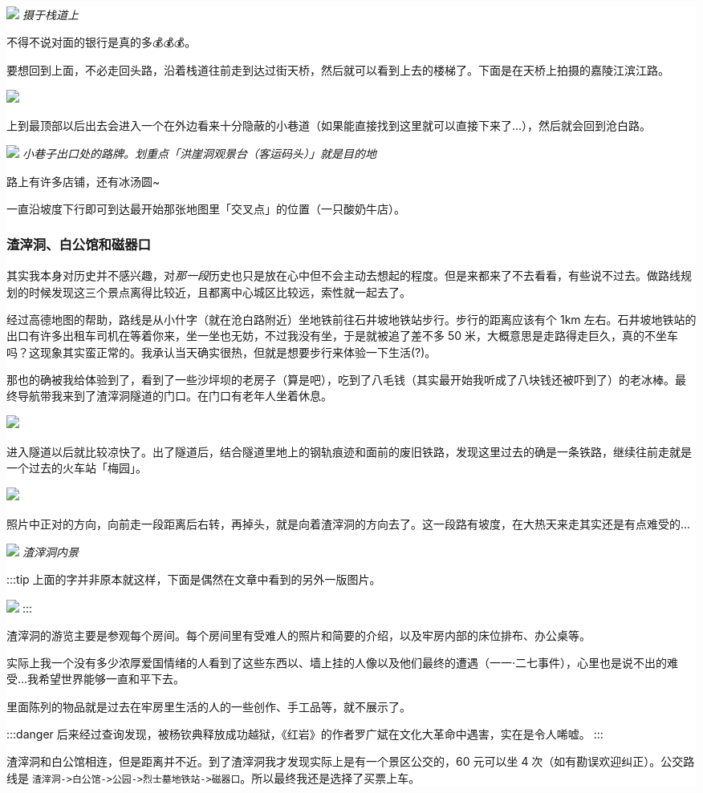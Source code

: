 ![](https://xswl-1253679544.cos.ap-chongqing.myqcloud.com/images/1/IMG_2001.jpeg)
*摄于栈道上*

不得不说对面的银行是真的多💰💰💰。

要想回到上面，不必走回头路，沿着栈道往前走到达过街天桥，然后就可以看到上去的楼梯了。下面是在天桥上拍摄的嘉陵江滨江路。

![](https://xswl-1253679544.cos.ap-chongqing.myqcloud.com/images/1/IMG_2016.jpeg)

上到最顶部以后出去会进入一个在外边看来十分隐蔽的小巷道（如果能直接找到这里就可以直接下来了...），然后就会回到沧白路。

![](https://xswl-1253679544.cos.ap-chongqing.myqcloud.com/images/1/IMG_2029.jpeg)
*小巷子出口处的路牌。划重点「洪崖洞观景台（客运码头）」就是目的地*

路上有许多店铺，还有冰汤圆~

一直沿坡度下行即可到达最开始那张地图里「交叉点」的位置（一只酸奶牛店）。

### 渣滓洞、白公馆和磁器口

其实我本身对历史并不感兴趣，对*那一段*历史也只是放在心中但不会主动去想起的程度。但是来都来了不去看看，有些说不过去。做路线规划的时候发现这三个景点离得比较近，且都离中心城区比较远，索性就一起去了。

经过高德地图的帮助，路线是从小什字（就在沧白路附近）坐地铁前往石井坡地铁站步行。步行的距离应该有个 1km 左右。石井坡地铁站的出口有许多出租车司机在等着你来，坐一坐也无妨，不过我没有坐，于是就被追了差不多 50 米，大概意思是走路得走巨久，真的不坐车吗？这现象其实蛮正常的。我承认当天确实很热，但就是想要步行来体验一下生活(?)。

那也的确被我给体验到了，看到了一些沙坪坝的老房子（算是吧），吃到了八毛钱（其实最开始我听成了八块钱还被吓到了）的老冰棒。最终导航带我来到了渣滓洞隧道的门口。在门口有老年人坐着休息。

![](https://xswl-1253679544.cos.ap-chongqing.myqcloud.com/images/1/IMG_1802.jpeg)

进入隧道以后就比较凉快了。出了隧道后，结合隧道里地上的钢轨痕迹和面前的废旧铁路，发现这里过去的确是一条铁路，继续往前走就是一个过去的火车站「梅园」。

![](https://xswl-1253679544.cos.ap-chongqing.myqcloud.com/images/1/IMG_1806.jpeg)

照片中正对的方向，向前走一段距离后右转，再掉头，就是向着渣滓洞的方向去了。这一段路有坡度，在大热天来走其实还是有点难受的...

![](https://xswl-1253679544.cos.ap-chongqing.myqcloud.com/images/1/IMG_1814.jpeg)
*渣滓洞内景*

:::tip
上面的字并非原本就这样，下面是偶然在文章中看到的另外一版图片。

![](https://xswl-1253679544.cos.ap-chongqing.myqcloud.com/images/1/old-zhazidong.png)
:::

渣滓洞的游览主要是参观每个房间。每个房间里有受难人的照片和简要的介绍，以及牢房内部的床位排布、办公桌等。

实际上我一个没有多少浓厚爱国情绪的人看到了这些东西以、墙上挂的人像以及他们最终的遭遇（一一·二七事件），心里也是说不出的难受...我希望世界能够一直和平下去。

里面陈列的物品就是过去在牢房里生活的人的一些创作、手工品等，就不展示了。

:::danger
后来经过查询发现，被杨钦典释放成功越狱，《红岩》的作者罗广斌在文化大革命中遇害，实在是令人唏嘘。
:::

渣滓洞和白公馆相连，但是距离并不近。到了渣滓洞我才发现实际上是有一个景区公交的，60 元可以坐 4 次（如有勘误欢迎纠正）。公交路线是 `渣滓洞->白公馆->公园->烈士墓地铁站->磁器口`。所以最终我还是选择了买票上车。
